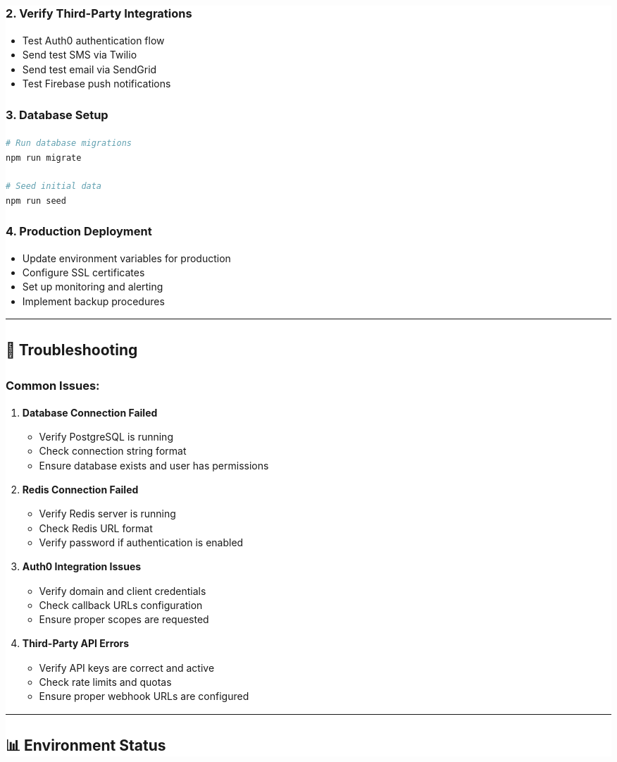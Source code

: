 ### **2. Verify Third-Party Integrations**
- Test Auth0 authentication flow
- Send test SMS via Twilio
- Send test email via SendGrid
- Test Firebase push notifications

### **3. Database Setup**
```bash
# Run database migrations
npm run migrate

# Seed initial data
npm run seed
```

### **4. Production Deployment**
- Update environment variables for production
- Configure SSL certificates
- Set up monitoring and alerting
- Implement backup procedures

---

## 🔧 **Troubleshooting**

### **Common Issues**:

1. **Database Connection Failed**
   - Verify PostgreSQL is running
   - Check connection string format
   - Ensure database exists and user has permissions

2. **Redis Connection Failed**
   - Verify Redis server is running
   - Check Redis URL format
   - Verify password if authentication is enabled

3. **Auth0 Integration Issues**
   - Verify domain and client credentials
   - Check callback URLs configuration
   - Ensure proper scopes are requested

4. **Third-Party API Errors**
   - Verify API keys are correct and active
   - Check rate limits and quotas
   - Ensure proper webhook URLs are configured

---

## 📊 **Environment Status**
